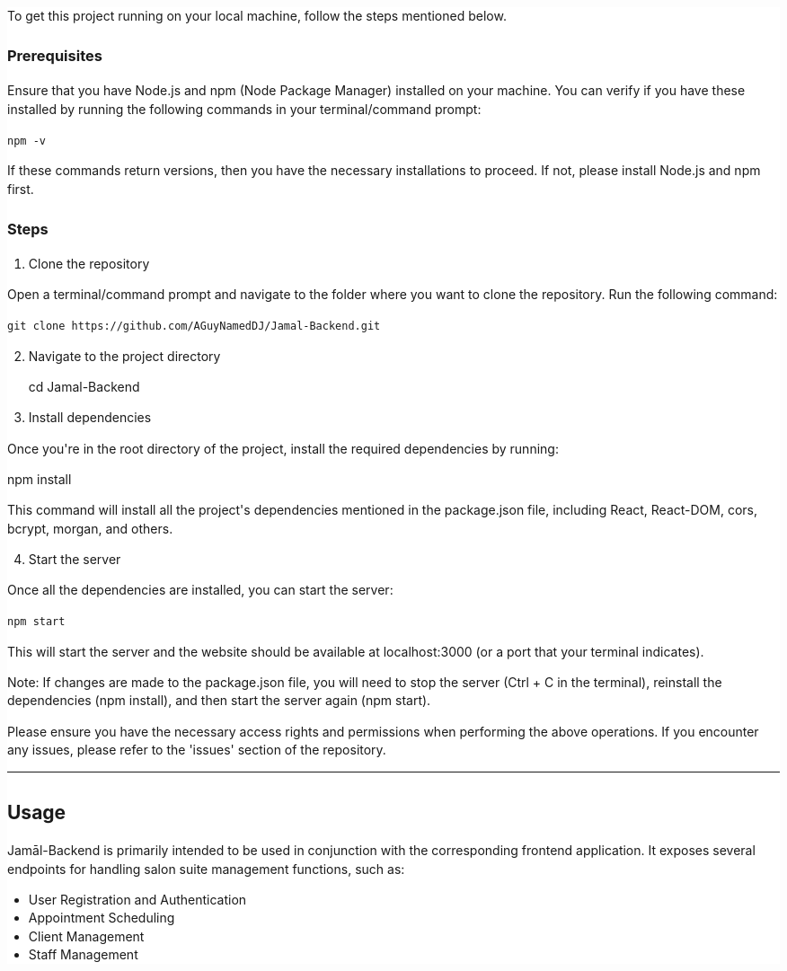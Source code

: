 To get this project running on your local machine, follow the steps mentioned below.

### Prerequisites

Ensure that you have Node.js and npm (Node Package Manager) installed on your machine. You can verify if you have these installed by running the following commands in your terminal/command prompt:

    npm -v

If these commands return versions, then you have the necessary installations to proceed. If not, please install Node.js and npm first.

### Steps

1. Clone the repository

Open a terminal/command prompt and navigate to the folder where you want to clone the repository. Run the following command:

    git clone https://github.com/AGuyNamedDJ/Jamal-Backend.git

2. Navigate to the project directory

   cd Jamal-Backend

3. Install dependencies

Once you're in the root directory of the project, install the required dependencies by running:

npm install

This command will install all the project's dependencies mentioned in the package.json file, including React, React-DOM, cors, bcrypt, morgan, and others.

4. Start the server

Once all the dependencies are installed, you can start the server:

    npm start

This will start the server and the website should be available at localhost:3000 (or a port that your terminal indicates).

Note: If changes are made to the package.json file, you will need to stop the server (Ctrl + C in the terminal), reinstall the dependencies (npm install), and then start the server again (npm start).

Please ensure you have the necessary access rights and permissions when performing the above operations. If you encounter any issues, please refer to the 'issues' section of the repository.

---

## Usage <a name="usage"></a>

Jamāl-Backend is primarily intended to be used in conjunction with the corresponding frontend application. It exposes several endpoints for handling salon suite management functions, such as:

- User Registration and Authentication
- Appointment Scheduling
- Client Management
- Staff Management
